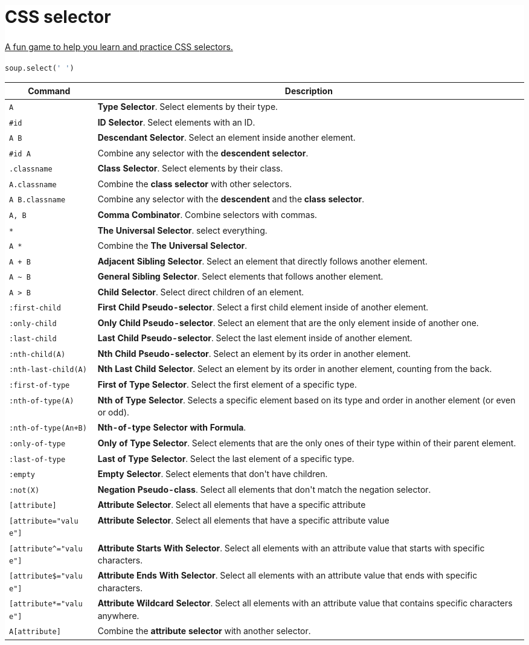 # CSS selector

[A fun game to help you learn and practice CSS selectors.](https://flukeout.github.io/)

```py
soup.select(' ')
```

Command |  Description
------- | ------
`A` | **Type Selector**. Select elements by their type.
`#id` | **ID Selector**. Select elements with an ID.
`A B` | **Descendant Selector**. Select an element inside another element.
`#id A` | Combine any selector with the **descendent selector**.
`.classname` | **Class Selector**. Select elements by their class.
`A.classname` | Combine the **class selector** with other selectors.
`A B.classname` | Combine any selector with the **descendent** and the **class selector**.
`A, B` | **Comma Combinator**. Combine selectors with commas.
`*` | **The Universal Selector**. select everything.
`A *` | Combine the **The Universal Selector**.
`A + B` | **Adjacent Sibling Selector**. Select an element that directly follows another element.
`A ~ B` | **General Sibling Selector**. Select elements that follows another element.
`A > B` | **Child Selector**. Select direct children of an element.
`:first-child` | **First Child Pseudo-selector**. Select a first child element inside of another element.
`:only-child` | **Only Child Pseudo-selector**. Select an element that are the only element inside of another one.
`:last-child` | **Last Child Pseudo-selector**. Select the last element inside of another element.
`:nth-child(A)` | **Nth Child Pseudo-selector**. Select an element by its order in another element.
`:nth-last-child(A)` | **Nth Last Child Selector**. Select an element by its order in another element, counting from the back.
`:first-of-type` | **First of Type Selector**. Select the first element of a specific type.
`:nth-of-type(A)` | **Nth of Type Selector**. Selects a specific element based on its type and order in another element (or even or odd).
`:nth-of-type(An+B)` | **Nth-of-type Selector with Formula**.
`:only-of-type` | **Only of Type Selector**. Select elements that are the only ones of their type within of their parent element.
`:last-of-type` | **Last of Type Selector**. Select the last element of a specific type.
`:empty` | **Empty Selector**. Select elements that don't have children.
`:not(X)` | **Negation Pseudo-class**. Select all elements that don't match the negation selector.
`[attribute]` | **Attribute Selector**. Select all elements that have a specific attribute
`[attribute="value"]` | **Attribute Selector**. Select all elements that have a specific attribute value
`[attribute^="value"]` | **Attribute Starts With Selector**. Select all elements with an attribute value that starts with specific characters.
`[attribute$="value"]` | **Attribute Ends With Selector**. Select all elements with an attribute value that ends with specific characters.
`[attribute*="value"]` | **Attribute Wildcard  Selector**. Select all elements with an attribute value that contains specific characters anywhere.
`A[attribute]` | Combine the **attribute selector** with another selector.



```py

```
